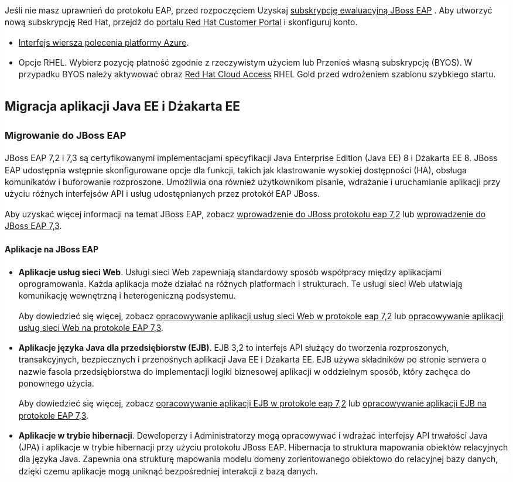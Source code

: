   Jeśli nie masz uprawnień do protokołu EAP, przed rozpoczęciem Uzyskaj [subskrypcję ewaluacyjną JBoss EAP](https://access.redhat.com/products/red-hat-jboss-enterprise-application-platform/evaluation) . Aby utworzyć nową subskrypcję Red Hat, przejdź do [portalu Red Hat Customer Portal](https://access.redhat.com/) i skonfiguruj konto.

* [Interfejs wiersza polecenia platformy Azure](/cli/azure/overview).

* Opcje RHEL. Wybierz pozycję płatność zgodnie z rzeczywistym użyciem lub Przenieś własną subskrypcję (BYOS). W przypadku BYOS należy aktywować obraz [Red Hat Cloud Access](https://access.redhat.com/) RHEL Gold przed wdrożeniem szablonu szybkiego startu.

## <a name="java-ee-and-jakarta-ee-application-migration"></a>Migracja aplikacji Java EE i Dżakarta EE

### <a name="migrate-to-jboss-eap"></a>Migrowanie do JBoss EAP
JBoss EAP 7,2 i 7,3 są certyfikowanymi implementacjami specyfikacji Java Enterprise Edition (Java EE) 8 i Dżakarta EE 8. JBoss EAP udostępnia wstępnie skonfigurowane opcje dla funkcji, takich jak klastrowanie wysokiej dostępności (HA), obsługa komunikatów i buforowanie rozproszone. Umożliwia ona również użytkownikom pisanie, wdrażanie i uruchamianie aplikacji przy użyciu różnych interfejsów API i usług udostępnianych przez protokół EAP JBoss.  

Aby uzyskać więcej informacji na temat JBoss EAP, zobacz [wprowadzenie do JBoss protokołu eap 7,2](https://access.redhat.com/documentation/en/red_hat_jboss_enterprise_application_platform/7.2/html-single/introduction_to_jboss_eap/index) lub [wprowadzenie do JBoss EAP 7,3](https://access.redhat.com/documentation/en/red_hat_jboss_enterprise_application_platform/7.3/html/introduction_to_jboss_eap/index).

 #### <a name="applications-on-jboss-eap"></a>Aplikacje na JBoss EAP

* **Aplikacje usług sieci Web**. Usługi sieci Web zapewniają standardowy sposób współpracy między aplikacjami oprogramowania. Każda aplikacja może działać na różnych platformach i strukturach. Te usługi sieci Web ułatwiają komunikację wewnętrzną i heterogeniczną podsystemu. 

  Aby dowiedzieć się więcej, zobacz [opracowywanie aplikacji usług sieci Web w protokole eap 7,2](https://access.redhat.com/documentation/en/red_hat_jboss_enterprise_application_platform/7.2/html/developing_web_services_applications/index) lub [opracowywanie aplikacji usług sieci Web na protokole EAP 7,3](https://access.redhat.com/documentation/en/red_hat_jboss_enterprise_application_platform/7.3/html/developing_web_services_applications/index).

* **Aplikacje języka Java dla przedsiębiorstw (EJB)**. EJB 3,2 to interfejs API służący do tworzenia rozproszonych, transakcyjnych, bezpiecznych i przenośnych aplikacji Java EE i Dżakarta EE. EJB używa składników po stronie serwera o nazwie fasola przedsiębiorstwa do implementacji logiki biznesowej aplikacji w oddzielnym sposób, który zachęca do ponownego użycia. 

  Aby dowiedzieć się więcej, zobacz [opracowywanie aplikacji EJB w protokole eap 7,2](https://access.redhat.com/documentation/en/red_hat_jboss_enterprise_application_platform/7.2/html/developing_ejb_applications/index) lub [opracowywanie aplikacji EJB na protokole EAP 7,3](https://access.redhat.com/documentation/en/red_hat_jboss_enterprise_application_platform/7.3/html/developing_ejb_applications/index).

* **Aplikacje w trybie hibernacji**. Deweloperzy i Administratorzy mogą opracowywać i wdrażać interfejsy API trwałości Java (JPA) i aplikacje w trybie hibernacji przy użyciu protokołu JBoss EAP. Hibernacja to struktura mapowania obiektów relacyjnych dla języka Java. Zapewnia ona strukturę mapowania modelu domeny zorientowanego obiektowo do relacyjnej bazy danych, dzięki czemu aplikacje mogą uniknąć bezpośredniej interakcji z bazą danych. 
